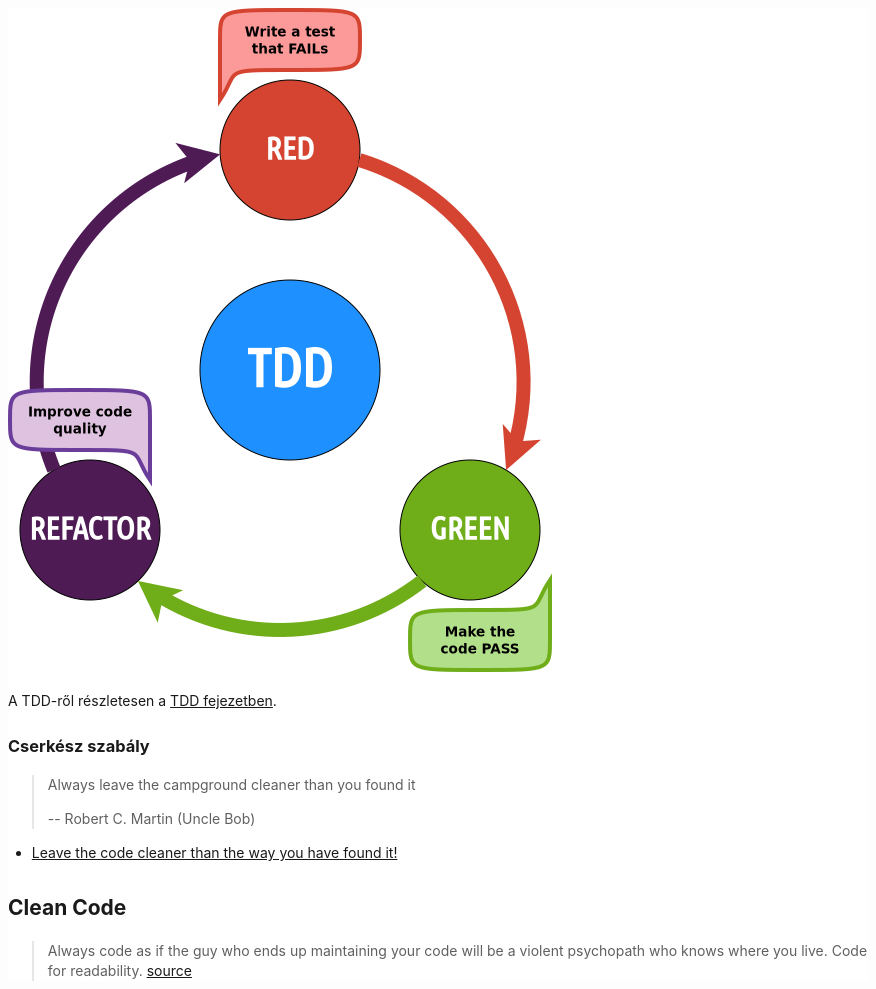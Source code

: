 ![](../images/tdd.png "TDD mantra: red, green, refactor")

A TDD-ről részletesen a [TDD fejezetben](tdd.md).

### Cserkész szabály

> Always leave the campground cleaner than you found it
>
> -- Robert C. Martin (Uncle Bob)

- [Leave the code cleaner than the way you have found it!](https://codeburst.io/leave-the-code-cleaner-than-the-way-you-have-found-it-58c8e4ab3e83)

## Clean Code

> Always code as if the guy who ends up maintaining your code will be a violent psychopath who knows where you live. Code for readability. [source](https://groups.google.com/forum/#!msg/comp.lang.c++/rYCO5yn4lXw/oITtSkZOtoUJ)
